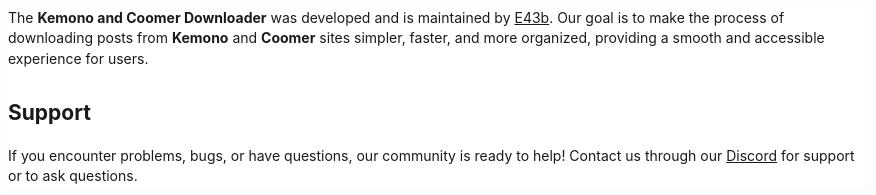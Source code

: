 The **Kemono and Coomer Downloader** was developed and is maintained by [E43b](https://github.com/e43b). Our goal is to make the process of downloading posts from **Kemono** and **Coomer** sites simpler, faster, and more organized, providing a smooth and accessible experience for users.

## Support

If you encounter problems, bugs, or have questions, our community is ready to help! Contact us through our [Discord](https://discord.gg/GNJbxzD8bK) for support or to ask questions.
